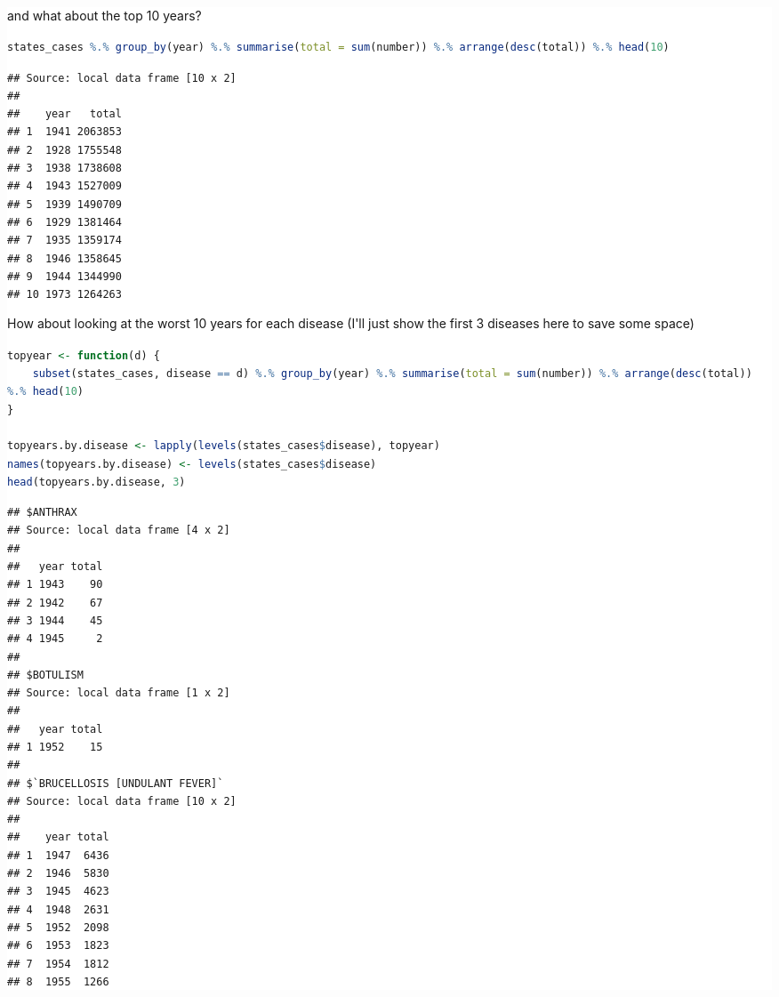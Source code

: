 
and what about the top 10 years?


```r
states_cases %.% group_by(year) %.% summarise(total = sum(number)) %.% arrange(desc(total)) %.% head(10)
```

```
## Source: local data frame [10 x 2]
## 
##    year   total
## 1  1941 2063853
## 2  1928 1755548
## 3  1938 1738608
## 4  1943 1527009
## 5  1939 1490709
## 6  1929 1381464
## 7  1935 1359174
## 8  1946 1358645
## 9  1944 1344990
## 10 1973 1264263
```


How about looking at the worst 10 years for each disease (I'll just show the first 3 diseases here
to save some space)


```r
topyear <- function(d) {
    subset(states_cases, disease == d) %.% group_by(year) %.% summarise(total = sum(number)) %.% arrange(desc(total)) %.% head(10)
}

topyears.by.disease <- lapply(levels(states_cases$disease), topyear)
names(topyears.by.disease) <- levels(states_cases$disease)
head(topyears.by.disease, 3)
```

```
## $ANTHRAX
## Source: local data frame [4 x 2]
## 
##   year total
## 1 1943    90
## 2 1942    67
## 3 1944    45
## 4 1945     2
## 
## $BOTULISM
## Source: local data frame [1 x 2]
## 
##   year total
## 1 1952    15
## 
## $`BRUCELLOSIS [UNDULANT FEVER]`
## Source: local data frame [10 x 2]
## 
##    year total
## 1  1947  6436
## 2  1946  5830
## 3  1945  4623
## 4  1948  2631
## 5  1952  2098
## 6  1953  1823
## 7  1954  1812
## 8  1955  1266
```

[tycho]: http://www.tycho.pitt.edu/
[level2]: http://www.tycho.pitt.edu/data/level2.php
[dplyr]: http://blog.rstudio.org/2014/01/17/introducing-dplyr
[shiny]: http://www.rstudio.com/shiny/